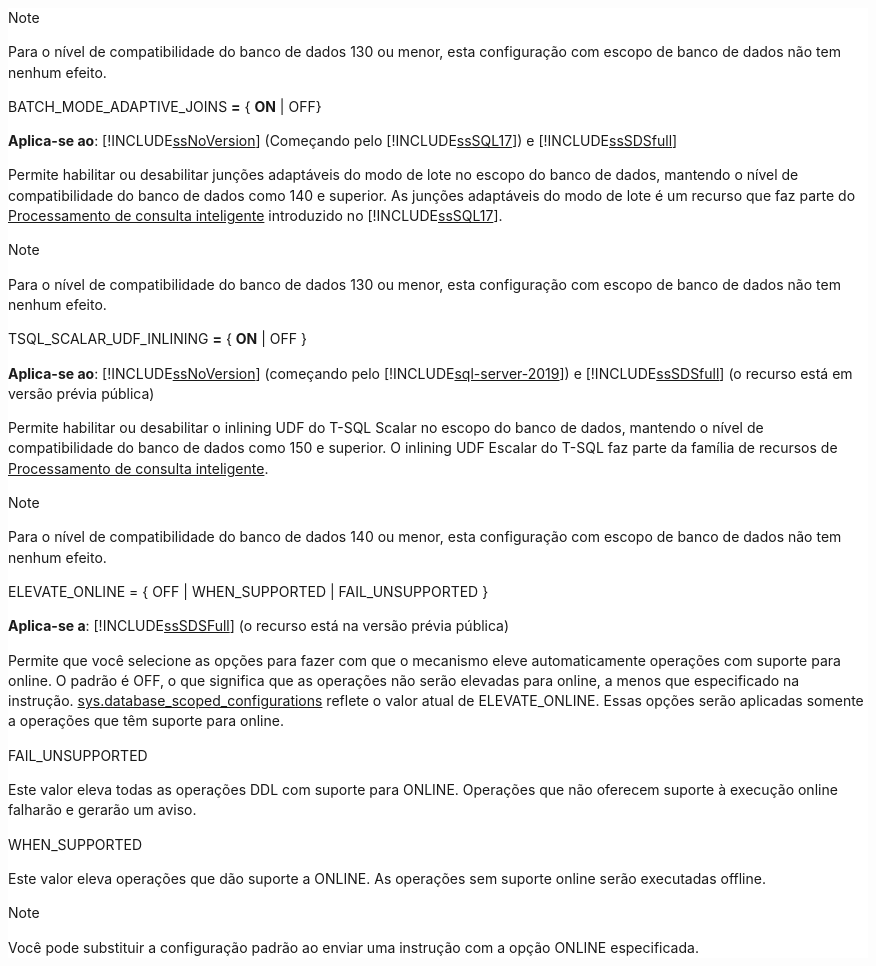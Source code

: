 > [!NOTE]
> Para o nível de compatibilidade do banco de dados 130 ou menor, esta configuração com escopo de banco de dados não tem nenhum efeito.

BATCH_MODE_ADAPTIVE_JOINS **=** { **ON** | OFF}   

**Aplica-se ao**: [!INCLUDE[ssNoVersion](../../includes/ssnoversion-md.md)] (Começando pelo [!INCLUDE[ssSQL17](../../includes/sssql17-md.md)]) e [!INCLUDE[ssSDSfull](../../includes/sssdsfull-md.md)]

Permite habilitar ou desabilitar junções adaptáveis do modo de lote no escopo do banco de dados, mantendo o nível de compatibilidade do banco de dados como 140 e superior. As junções adaptáveis do modo de lote é um recurso que faz parte do [Processamento de consulta inteligente](../../relational-databases/performance/intelligent-query-processing.md) introduzido no [!INCLUDE[ssSQL17](../../includes/sssql17-md.md)].

> [!NOTE]
> Para o nível de compatibilidade do banco de dados 130 ou menor, esta configuração com escopo de banco de dados não tem nenhum efeito.

TSQL_SCALAR_UDF_INLINING **=** { **ON** | OFF }

**Aplica-se ao**: [!INCLUDE[ssNoVersion](../../includes/ssnoversion-md.md)] (começando pelo [!INCLUDE[sql-server-2019](../../includes/sssqlv15-md.md)]) e [!INCLUDE[ssSDSfull](../../includes/sssdsfull-md.md)] (o recurso está em versão prévia pública)

Permite habilitar ou desabilitar o inlining UDF do T-SQL Scalar no escopo do banco de dados, mantendo o nível de compatibilidade do banco de dados como 150 e superior. O inlining UDF Escalar do T-SQL faz parte da família de recursos de [Processamento de consulta inteligente](../../relational-databases/performance/intelligent-query-processing.md).

> [!NOTE]
> Para o nível de compatibilidade do banco de dados 140 ou menor, esta configuração com escopo de banco de dados não tem nenhum efeito.

ELEVATE_ONLINE = { OFF | WHEN_SUPPORTED | FAIL_UNSUPPORTED }

**Aplica-se a**: [!INCLUDE[ssSDSFull](../../includes/sssdsfull-md.md)] (o recurso está na versão prévia pública)

Permite que você selecione as opções para fazer com que o mecanismo eleve automaticamente operações com suporte para online. O padrão é OFF, o que significa que as operações não serão elevadas para online, a menos que especificado na instrução. [sys.database_scoped_configurations](../../relational-databases/system-catalog-views/sys-database-scoped-configurations-transact-sql.md) reflete o valor atual de ELEVATE_ONLINE. Essas opções serão aplicadas somente a operações que têm suporte para online.

FAIL_UNSUPPORTED

Este valor eleva todas as operações DDL com suporte para ONLINE. Operações que não oferecem suporte à execução online falharão e gerarão um aviso.

WHEN_SUPPORTED

Este valor eleva operações que dão suporte a ONLINE. As operações sem suporte online serão executadas offline.

> [!NOTE]
> Você pode substituir a configuração padrão ao enviar uma instrução com a opção ONLINE especificada.
